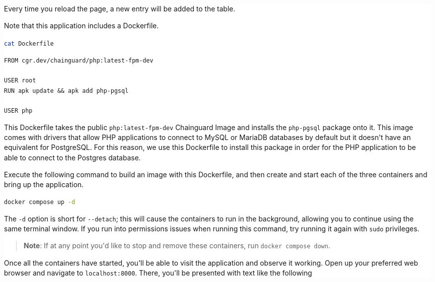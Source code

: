 Every time you reload the page, a new entry will be added to the table.

Note that this application includes a Dockerfile.

```sh
cat Dockerfile
```
```
FROM cgr.dev/chainguard/php:latest-fpm-dev

USER root
RUN apk update && apk add php-pgsql

USER php
```

This Dockerfile takes the public `php:latest-fpm-dev` Chainguard Image and installs the `php-pgsql` package onto it. This image comes with drivers that allow PHP applications to connect to MySQL or MariaDB databases by default but it doesn't have an equivalent for PostgreSQL. For this reason, we use this Dockerfile to install this package in order for the PHP application to be able to connect to the Postgres database.

Execute the following command to build an image with this Dockerfile, and then create and start each of the three containers and bring up the application.

```sh
docker compose up -d
```

The `-d` option is short for `--detach`; this will cause the containers to run in the background, allowing you to continue using the same terminal window. If you run into permissions issues when running this command, try running it again with `sudo` privileges.

> **Note**: If at any point you'd like to stop and remove these containers, run `docker compose down`.

Once all the containers have started, you'll be able to visit the application and observe it working. Open up your preferred web browser and navigate to `localhost:8000`. There, you'll be presented with text like the following
